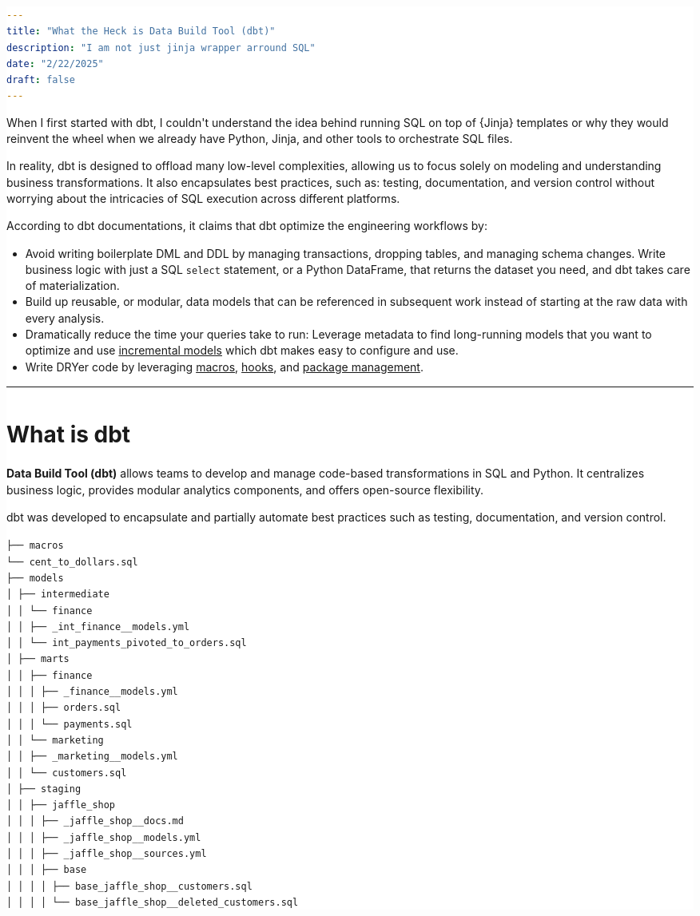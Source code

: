 ```yaml
---
title: "What the Heck is Data Build Tool (dbt)"
description: "I am not just jinja wrapper arround SQL"
date: "2/22/2025"
draft: false
--- 
```



When I first started with dbt, I couldn't understand the idea behind running SQL on top of {Jinja} templates or why they would reinvent the wheel when we already have Python, Jinja, and other tools to orchestrate SQL files.

In reality, dbt is designed to offload many low-level complexities, allowing us to focus solely on modeling and understanding business transformations. It also encapsulates best practices, such as: testing, documentation, and version control without worrying about the intricacies of SQL execution across different platforms.

According to dbt documentations, it claims that dbt optimize the engineering workflows by:
- Avoid writing boilerplate DML and DDL by managing transactions, dropping tables, and managing schema changes. Write business logic with just a SQL `select` statement, or a Python DataFrame, that returns the dataset you need, and dbt takes care of materialization.
- Build up reusable, or modular, data models that can be referenced in subsequent work instead of starting at the raw data with every analysis.
- Dramatically reduce the time your queries take to run: Leverage metadata to find long-running models that you want to optimize and use [incremental models](https://docs.getdbt.com/docs/build/incremental-models) which dbt makes easy to configure and use.
- Write DRYer code by leveraging [macros](https://docs.getdbt.com/docs/build/jinja-macros), [hooks](https://docs.getdbt.com/docs/build/hooks-operations), and [package management](https://docs.getdbt.com/docs/build/packages).

----
# What is dbt
**Data Build Tool (dbt)** allows teams to develop and manage code-based transformations in SQL and Python. It centralizes business logic, provides modular analytics components, and offers open-source flexibility.

dbt was developed to encapsulate and partially automate best practices such as testing, documentation, and version control.

```sh
├── macros  
└── cent_to_dollars.sql  
├── models  
│ ├── intermediate  
│ │ └── finance  
│ │ ├── _int_finance__models.yml  
│ │ └── int_payments_pivoted_to_orders.sql  
│ ├── marts  
│ │ ├── finance  
│ │ │ ├── _finance__models.yml  
│ │ │ ├── orders.sql  
│ │ │ └── payments.sql  
│ │ └── marketing  
│ │ ├── _marketing__models.yml  
│ │ └── customers.sql  
│ ├── staging  
│ │ ├── jaffle_shop  
│ │ │ ├── _jaffle_shop__docs.md  
│ │ │ ├── _jaffle_shop__models.yml  
│ │ │ ├── _jaffle_shop__sources.yml  
│ │ │ ├── base  
│ │ │ │ ├── base_jaffle_shop__customers.sql  
│ │ │ │ └── base_jaffle_shop__deleted_customers.sql  
```